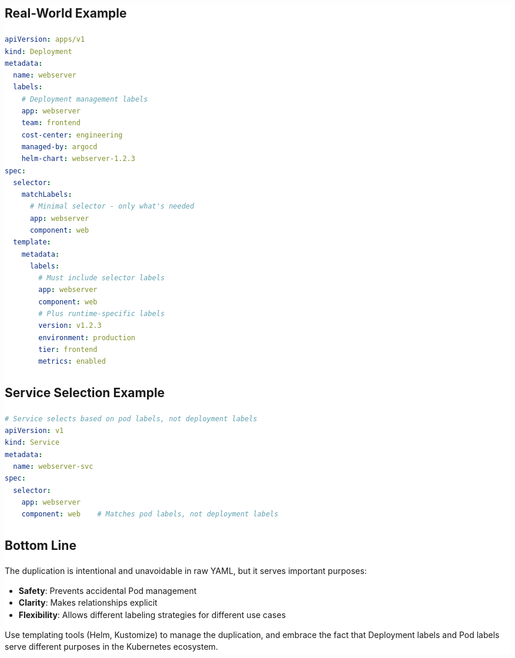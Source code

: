 ## Real-World Example

```yaml
apiVersion: apps/v1
kind: Deployment
metadata:
  name: webserver
  labels:
    # Deployment management labels
    app: webserver
    team: frontend
    cost-center: engineering
    managed-by: argocd
    helm-chart: webserver-1.2.3
spec:
  selector:
    matchLabels:
      # Minimal selector - only what's needed
      app: webserver
      component: web
  template:
    metadata:
      labels:
        # Must include selector labels
        app: webserver
        component: web
        # Plus runtime-specific labels
        version: v1.2.3
        environment: production
        tier: frontend
        metrics: enabled
```

## Service Selection Example
```yaml
# Service selects based on pod labels, not deployment labels
apiVersion: v1
kind: Service
metadata:
  name: webserver-svc
spec:
  selector:
    app: webserver
    component: web    # Matches pod labels, not deployment labels
```

## Bottom Line

The duplication is intentional and unavoidable in raw YAML, but it serves important purposes:
- **Safety**: Prevents accidental Pod management
- **Clarity**: Makes relationships explicit
- **Flexibility**: Allows different labeling strategies for different use cases

Use templating tools (Helm, Kustomize) to manage the duplication, and embrace the fact that Deployment labels and Pod labels serve different purposes in the Kubernetes ecosystem.